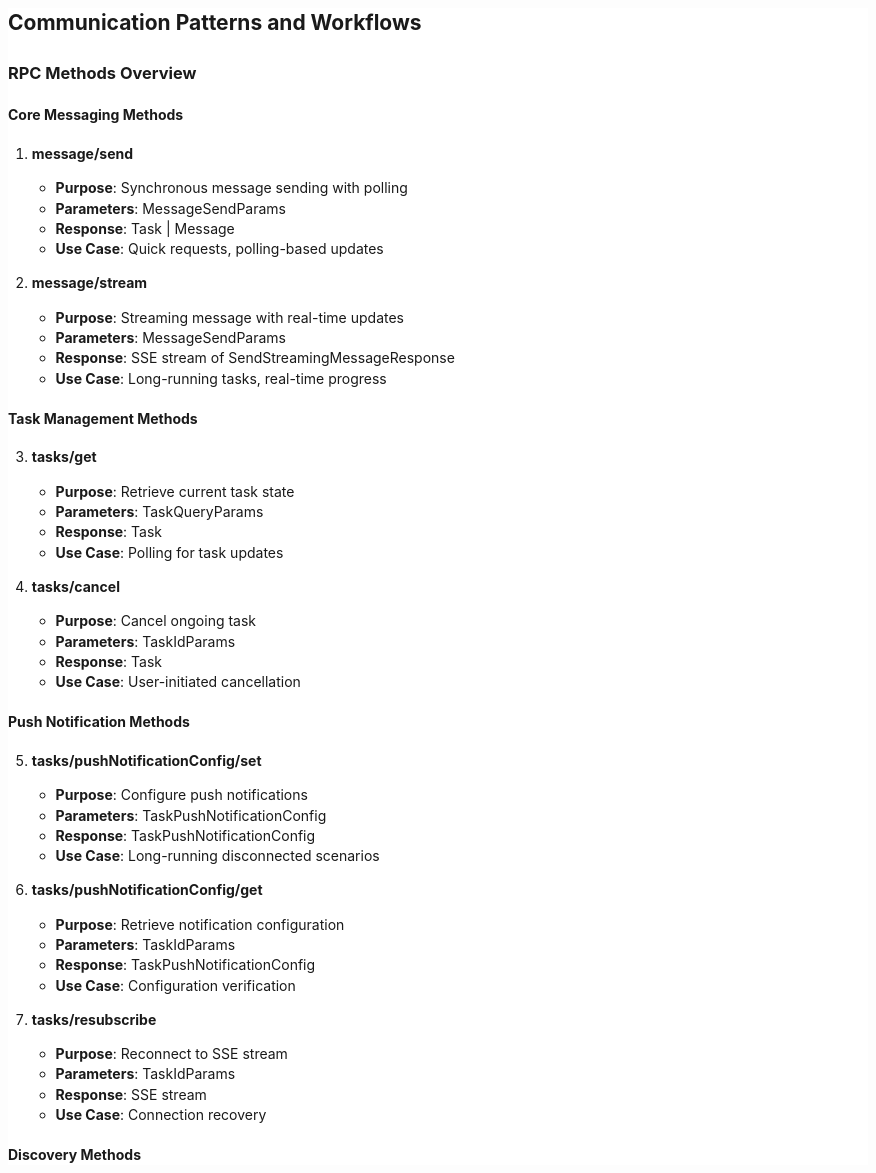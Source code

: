 
## Communication Patterns and Workflows

### RPC Methods Overview

#### Core Messaging Methods

1. **message/send**
   - **Purpose**: Synchronous message sending with polling
   - **Parameters**: MessageSendParams
   - **Response**: Task | Message
   - **Use Case**: Quick requests, polling-based updates

2. **message/stream**
   - **Purpose**: Streaming message with real-time updates
   - **Parameters**: MessageSendParams
   - **Response**: SSE stream of SendStreamingMessageResponse
   - **Use Case**: Long-running tasks, real-time progress

#### Task Management Methods

3. **tasks/get**
   - **Purpose**: Retrieve current task state
   - **Parameters**: TaskQueryParams
   - **Response**: Task
   - **Use Case**: Polling for task updates

4. **tasks/cancel**
   - **Purpose**: Cancel ongoing task
   - **Parameters**: TaskIdParams
   - **Response**: Task
   - **Use Case**: User-initiated cancellation

#### Push Notification Methods

5. **tasks/pushNotificationConfig/set**
   - **Purpose**: Configure push notifications
   - **Parameters**: TaskPushNotificationConfig
   - **Response**: TaskPushNotificationConfig
   - **Use Case**: Long-running disconnected scenarios

6. **tasks/pushNotificationConfig/get**
   - **Purpose**: Retrieve notification configuration
   - **Parameters**: TaskIdParams
   - **Response**: TaskPushNotificationConfig
   - **Use Case**: Configuration verification

7. **tasks/resubscribe**
   - **Purpose**: Reconnect to SSE stream
   - **Parameters**: TaskIdParams
   - **Response**: SSE stream
   - **Use Case**: Connection recovery

#### Discovery Methods
